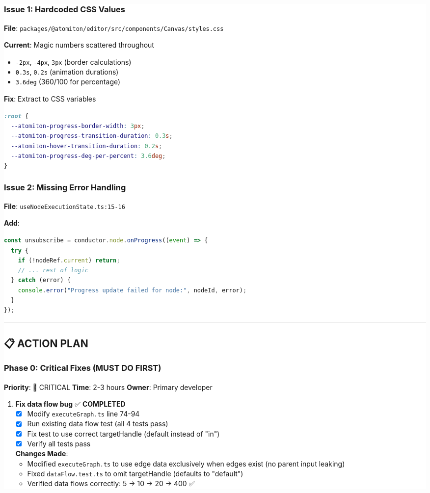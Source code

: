 ### Issue 1: Hardcoded CSS Values

**File**: `packages/@atomiton/editor/src/components/Canvas/styles.css`

**Current**: Magic numbers scattered throughout

- `-2px`, `-4px`, `3px` (border calculations)
- `0.3s`, `0.2s` (animation durations)
- `3.6deg` (360/100 for percentage)

**Fix**: Extract to CSS variables

```css
:root {
  --atomiton-progress-border-width: 3px;
  --atomiton-progress-transition-duration: 0.3s;
  --atomiton-hover-transition-duration: 0.2s;
  --atomiton-progress-deg-per-percent: 3.6deg;
}
```

### Issue 2: Missing Error Handling

**File**: `useNodeExecutionState.ts:15-16`

**Add**:

```typescript
const unsubscribe = conductor.node.onProgress((event) => {
  try {
    if (!nodeRef.current) return;
    // ... rest of logic
  } catch (error) {
    console.error("Progress update failed for node:", nodeId, error);
  }
});
```

---

## 📋 ACTION PLAN

### Phase 0: Critical Fixes (MUST DO FIRST)

**Priority**: 🔴 CRITICAL **Time**: 2-3 hours **Owner**: Primary developer

1. **Fix data flow bug** ✅ **COMPLETED**
   - [x] Modify `executeGraph.ts` line 74-94
   - [x] Run existing data flow test (all 4 tests pass)
   - [x] Fix test to use correct targetHandle (default instead of "in")
   - [x] Verify all tests pass

   **Changes Made**:
   - Modified `executeGraph.ts` to use edge data exclusively when edges exist
     (no parent input leaking)
   - Fixed `dataFlow.test.ts` to omit targetHandle (defaults to "default")
   - Verified data flows correctly: 5 → 10 → 20 → 400 ✅
